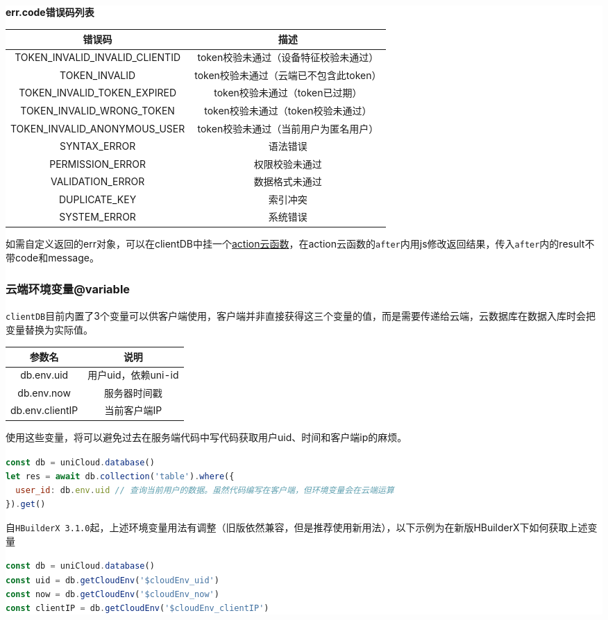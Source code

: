 **err.code错误码列表**

|错误码													|描述																		|
|:-:														|:-:																		|
|TOKEN_INVALID_INVALID_CLIENTID	|token校验未通过（设备特征校验未通过）	|
|TOKEN_INVALID									|token校验未通过（云端已不包含此token）	|
|TOKEN_INVALID_TOKEN_EXPIRED		|token校验未通过（token已过期）					|
|TOKEN_INVALID_WRONG_TOKEN			|token校验未通过（token校验未通过）			|
|TOKEN_INVALID_ANONYMOUS_USER   |token校验未通过（当前用户为匿名用户）		|
|SYNTAX_ERROR										|语法错误																|
|PERMISSION_ERROR								|权限校验未通过													|
|VALIDATION_ERROR								|数据格式未通过													|
|DUPLICATE_KEY									|索引冲突																|
|SYSTEM_ERROR										|系统错误																|

如需自定义返回的err对象，可以在clientDB中挂一个[action云函数](uniCloud/database?id=action)，在action云函数的`after`内用js修改返回结果，传入`after`内的result不带code和message。


### 云端环境变量@variable

`clientDB`目前内置了3个变量可以供客户端使用，客户端并非直接获得这三个变量的值，而是需要传递给云端，云数据库在数据入库时会把变量替换为实际值。

|参数名					|说明								|
|:-:						|:-:								|
|db.env.uid			|用户uid，依赖uni-id|
|db.env.now			|服务器时间戳				|
|db.env.clientIP|当前客户端IP				|

使用这些变量，将可以避免过去在服务端代码中写代码获取用户uid、时间和客户端ip的麻烦。

```js
const db = uniCloud.database()
let res = await db.collection('table').where({
  user_id: db.env.uid // 查询当前用户的数据。虽然代码编写在客户端，但环境变量会在云端运算
}).get()
```

自`HBuilderX 3.1.0`起，上述环境变量用法有调整（旧版依然兼容，但是推荐使用新用法），以下示例为在新版HBuilderX下如何获取上述变量

```js
const db = uniCloud.database()
const uid = db.getCloudEnv('$cloudEnv_uid')
const now = db.getCloudEnv('$cloudEnv_now')
const clientIP = db.getCloudEnv('$cloudEnv_clientIP')
```
